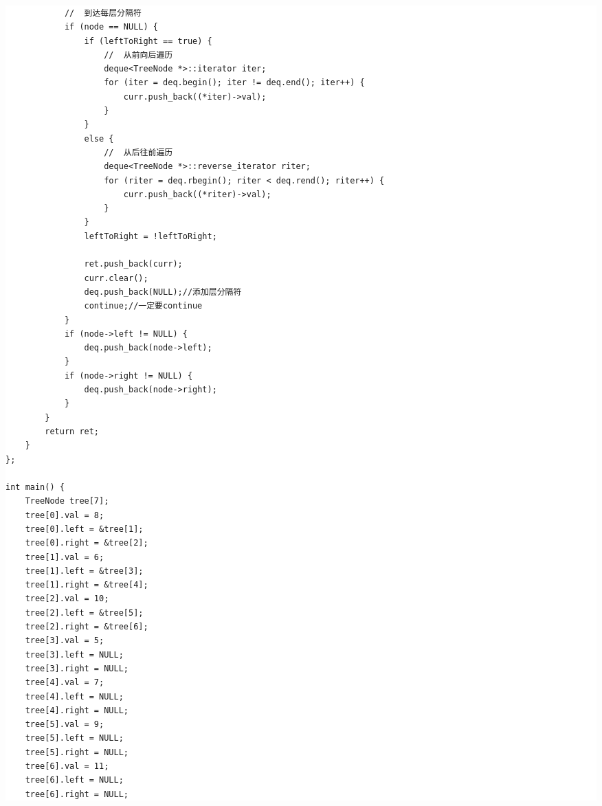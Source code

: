                 //  到达每层分隔符
                if (node == NULL) {
                    if (leftToRight == true) {
                        //  从前向后遍历
                        deque<TreeNode *>::iterator iter;
                        for (iter = deq.begin(); iter != deq.end(); iter++) {
                            curr.push_back((*iter)->val);
                        }
                    }
                    else {
                        //  从后往前遍历
                        deque<TreeNode *>::reverse_iterator riter;
                        for (riter = deq.rbegin(); riter < deq.rend(); riter++) {
                            curr.push_back((*riter)->val);
                        }
                    }
                    leftToRight = !leftToRight;
    
                    ret.push_back(curr);
                    curr.clear();
                    deq.push_back(NULL);//添加层分隔符
                    continue;//一定要continue
                }
                if (node->left != NULL) {
                    deq.push_back(node->left);
                }
                if (node->right != NULL) {
                    deq.push_back(node->right);
                }
            }
            return ret;
        }
    };
    
    int main() {
        TreeNode tree[7];
        tree[0].val = 8;
        tree[0].left = &tree[1];
        tree[0].right = &tree[2];
        tree[1].val = 6;
        tree[1].left = &tree[3];
        tree[1].right = &tree[4];
        tree[2].val = 10;
        tree[2].left = &tree[5];
        tree[2].right = &tree[6];
        tree[3].val = 5;
        tree[3].left = NULL;
        tree[3].right = NULL;
        tree[4].val = 7;
        tree[4].left = NULL;
        tree[4].right = NULL;
        tree[5].val = 9;
        tree[5].left = NULL;
        tree[5].right = NULL;
        tree[6].val = 11;
        tree[6].left = NULL;
        tree[6].right = NULL;
    